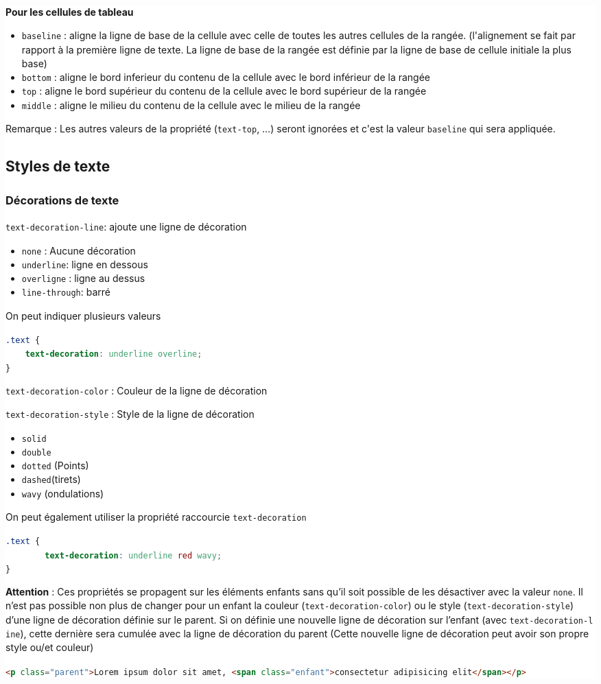 **Pour les cellules de tableau**

- `baseline` : aligne la ligne de base de la cellule avec celle de toutes les autres cellules de la rangée. (l'alignement se fait par rapport à la première ligne de texte. La ligne de base de la rangée est définie par la ligne de base de cellule initiale la plus base)
- `bottom` : aligne le bord inferieur du contenu de la cellule avec le bord inférieur de la rangée
- `top` : aligne le bord supérieur du contenu de la cellule avec le bord supérieur de la rangée
- `middle` : aligne le milieu du contenu de la cellule avec le milieu de la rangée

Remarque : Les autres valeurs de la propriété (`text-top`, …) seront ignorées et c'est la valeur `baseline` qui sera appliquée.

## Styles de texte

### Décorations de texte

`text-decoration-line`: ajoute une ligne de décoration

- `none` : Aucune décoration
- `underline`: ligne en dessous
- `overligne` : ligne au dessus
- `line-through`: barré

On peut indiquer plusieurs valeurs

```css
.text {
	text-decoration: underline overline;
}
```

`text-decoration-color` : Couleur de la ligne de décoration

`text-decoration-style` : Style de la ligne de décoration

- `solid`
- `double`
- `dotted` (Points)
- `dashed`(tirets)
- `wavy` (ondulations)

On peut également utiliser la propriété raccourcie `text-decoration`

```css
.text {
		text-decoration: underline red wavy;
}
```

**Attention** : Ces propriétés se propagent sur les éléments enfants sans qu’il soit possible de les désactiver avec la valeur `none`. Il n’est pas possible non plus de changer pour un enfant la couleur (`text-decoration-color`) ou le style (`text-decoration-style`) d’une ligne de décoration définie sur le parent. Si on définie une nouvelle ligne de décoration sur l’enfant (avec `text-decoration-line`), cette dernière sera cumulée avec la ligne de décoration du parent (Cette nouvelle ligne de décoration peut avoir son propre style ou/et couleur)

```html
<p class="parent">Lorem ipsum dolor sit amet, <span class="enfant">consectetur adipisicing elit</span></p>
```
